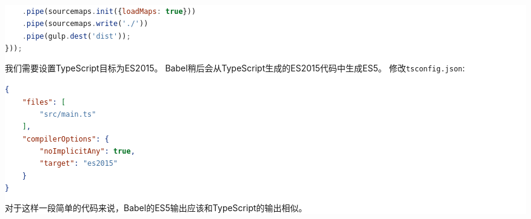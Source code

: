 ```js
    .pipe(sourcemaps.init({loadMaps: true}))
    .pipe(sourcemaps.write('./'))
    .pipe(gulp.dest('dist'));
}));
```

我们需要设置TypeScript目标为ES2015。
Babel稍后会从TypeScript生成的ES2015代码中生成ES5。
修改`tsconfig.json`:

```json
{
    "files": [
        "src/main.ts"
    ],
    "compilerOptions": {
        "noImplicitAny": true,
        "target": "es2015"
    }
}
```

对于这样一段简单的代码来说，Babel的ES5输出应该和TypeScript的输出相似。